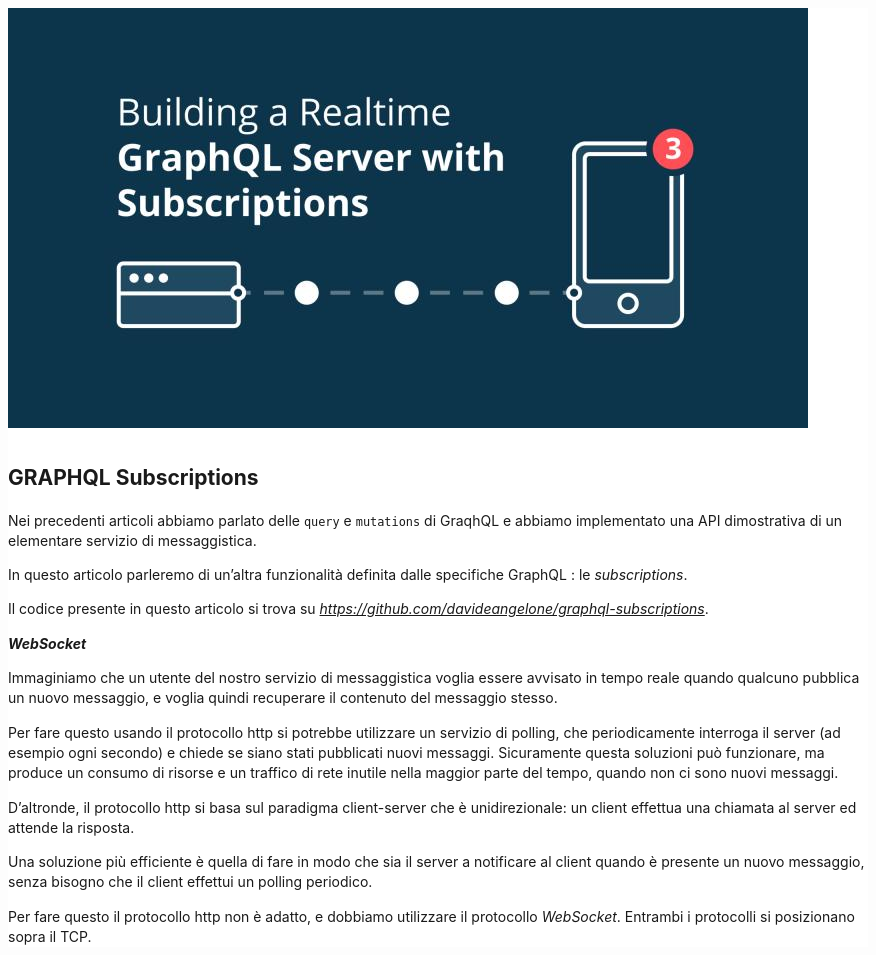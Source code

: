![img](GraphQLSubscriptions.jpg)
## GRAPHQL Subscriptions


Nei precedenti articoli abbiamo parlato delle `query` e `mutations` di GraqhQL e abbiamo implementato una API dimostrativa di un elementare servizio di messaggistica.

In questo articolo parleremo di un’altra funzionalità definita dalle specifiche GraphQL : le *subscriptions*.

Il codice presente in questo articolo si trova su *https://github.com/davideangelone/graphql-subscriptions*.

 

***WebSocket***

Immaginiamo che un utente del nostro servizio di messaggistica voglia essere avvisato in tempo reale quando qualcuno pubblica un nuovo messaggio, e voglia quindi recuperare il contenuto del messaggio stesso.

Per fare questo usando il protocollo http si potrebbe utilizzare un servizio di polling, che periodicamente interroga il server (ad esempio ogni secondo) e chiede se siano stati pubblicati nuovi messaggi. Sicuramente questa soluzioni può funzionare, ma produce un consumo di risorse e un traffico di rete inutile nella maggior parte del tempo, quando non ci sono nuovi messaggi.

D’altronde, il protocollo http si basa sul paradigma client-server che è unidirezionale: un client effettua una chiamata al server ed attende la risposta.

Una soluzione più efficiente è quella di fare in modo che sia il server a notificare al client quando è presente un nuovo messaggio, senza bisogno che il client effettui un polling periodico.

Per fare questo il protocollo http non è adatto, e dobbiamo utilizzare il protocollo *WebSocket*. Entrambi i protocolli si posizionano sopra il TCP.
